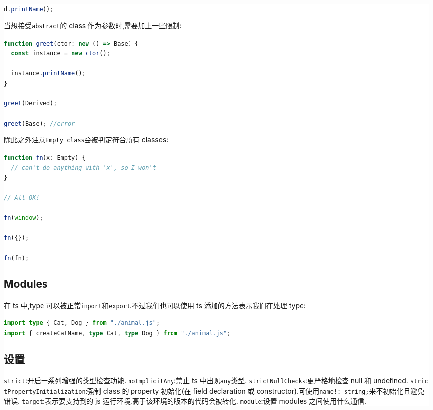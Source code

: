 ```ts
d.printName();
```

当想接受`abstract`的 class 作为参数时,需要加上一些限制:

```ts
function greet(ctor: new () => Base) {
  const instance = new ctor();

  instance.printName();
}

greet(Derived);

greet(Base); //error
```

除此之外注意`Empty class`会被判定符合所有 classes:

```ts
function fn(x: Empty) {
  // can't do anything with 'x', so I won't
}

// All OK!

fn(window);

fn({});

fn(fn);
```

## Modules

在 ts 中,type 可以被正常`import`和`export`.不过我们也可以使用 ts 添加的方法表示我们在处理 type:

```ts
import type { Cat, Dog } from "./animal.js";
import { createCatName, type Cat, type Dog } from "./animal.js";
```

## 设置

`strict`:开启一系列增强的类型检查功能.
`noImplicitAny`:禁止 ts 中出现`any`类型.
`strictNullChecks`:更严格地检查 null 和 undefined.
`strictPropertyInitialization`:强制 class 的 property 初始化(在 field declaration 或 constructor).可使用`name!: string;`来不初始化且避免错误.
`target`:表示要支持到的 js 运行环境,高于该环境的版本的代码会被转化.
`module`:设置 modules 之间使用什么通信.
